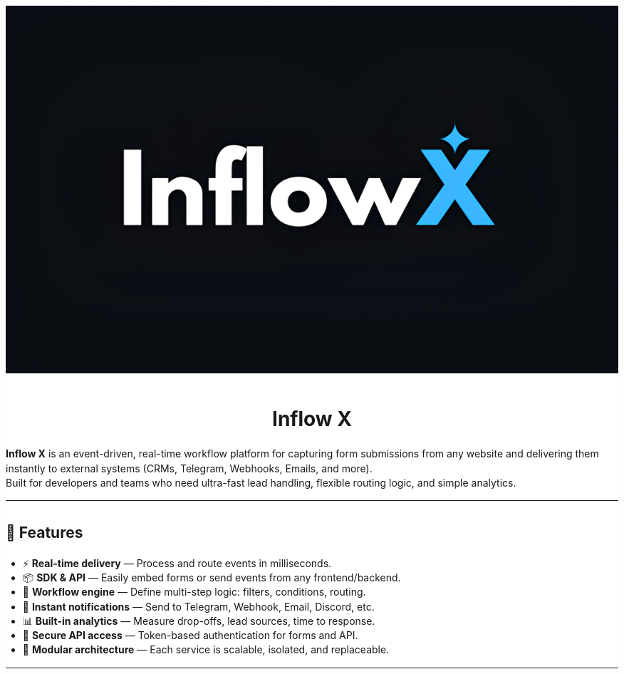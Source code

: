 <p align="center">
  <img src="assets/logo.png" alt="Inflow X Logo" width="100%"/>
</p>

<h1 align="center">Inflow X</h1>

**Inflow X** is an event-driven, real-time workflow platform for capturing form submissions from any website and delivering them instantly to external systems (CRMs, Telegram, Webhooks, Emails, and more).  
Built for developers and teams who need ultra-fast lead handling, flexible routing logic, and simple analytics.

---

## 🚀 Features

- ⚡ **Real-time delivery** — Process and route events in milliseconds.
- 📦 **SDK & API** — Easily embed forms or send events from any frontend/backend.
- 🔁 **Workflow engine** — Define multi-step logic: filters, conditions, routing.
- 🔔 **Instant notifications** — Send to Telegram, Webhook, Email, Discord, etc.
- 📊 **Built-in analytics** — Measure drop-offs, lead sources, time to response.
- 🔐 **Secure API access** — Token-based authentication for forms and API.
- 🧩 **Modular architecture** — Each service is scalable, isolated, and replaceable.

---
